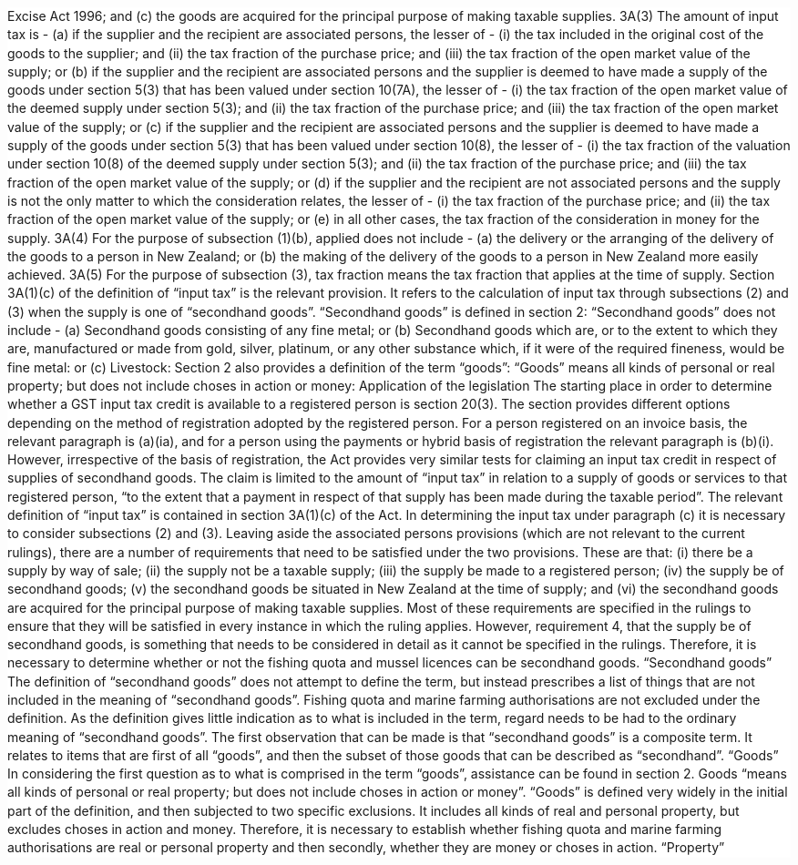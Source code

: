 Excise Act 1996; and (c) the goods are acquired for the principal purpose of making taxable supplies. 3A(3) The amount of input tax is - (a) if the supplier and the recipient are associated persons, the lesser of - (i) the tax included in the original cost of the goods to the supplier; and (ii) the tax fraction of the purchase price; and (iii) the tax fraction of the open market value of the supply; or (b) if the supplier and the recipient are associated persons and the supplier is deemed to have made a supply of the goods under section 5(3) that has been valued under section 10(7A), the lesser of - (i) the tax fraction of the open market value of the deemed supply under section 5(3); and (ii) the tax fraction of the purchase price; and (iii) the tax fraction of the open market value of the supply; or (c) if the supplier and the recipient are associated persons and the supplier is deemed to have made a supply of the goods under section 5(3) that has been valued under section 10(8), the lesser of - (i) the tax fraction of the valuation under section 10(8) of the deemed supply under section 5(3); and (ii) the tax fraction of the purchase price; and (iii) the tax fraction of the open market value of the supply; or (d) if the supplier and the recipient are not associated persons and the supply is not the only matter to which the consideration relates, the lesser of - (i) the tax fraction of the purchase price; and (ii) the tax fraction of the open market value of the supply; or (e) in all other cases, the tax fraction of the consideration in money for the supply. 3A(4) For the purpose of subsection (1)(b), applied does not include - (a) the delivery or the arranging of the delivery of the goods to a person in New Zealand; or (b) the making of the delivery of the goods to a person in New Zealand more easily achieved. 3A(5) For the purpose of subsection (3), tax fraction means the tax fraction that applies at the time of supply. Section 3A(1)(c) of the definition of “input tax” is the relevant provision. It refers to the calculation of input tax through subsections (2) and (3) when the supply is one of “secondhand goods”. “Secondhand goods” is defined in section 2: “Secondhand goods” does not include - (a) Secondhand goods consisting of any fine metal; or (b) Secondhand goods which are, or to the extent to which they are, manufactured or made from gold, silver, platinum, or any other substance which, if it were of the required fineness, would be fine metal: or (c) Livestock: Section 2 also provides a definition of the term “goods”: “Goods” means all kinds of personal or real property; but does not include choses in action or money: Application of the legislation The starting place in order to determine whether a GST input tax credit is available to a registered person is section 20(3). The section provides different options depending on the method of registration adopted by the registered person. For a person registered on an invoice basis, the relevant paragraph is (a)(ia), and for a person using the payments or hybrid basis of registration the relevant paragraph is (b)(i). However, irrespective of the basis of registration, the Act provides very similar tests for claiming an input tax credit in respect of supplies of secondhand goods. The claim is limited to the amount of “input tax” in relation to a supply of goods or services to that registered person, “to the extent that a payment in respect of that supply has been made during the taxable period”. The relevant definition of “input tax” is contained in section 3A(1)(c) of the Act. In determining the input tax under paragraph (c) it is necessary to consider subsections (2) and (3). Leaving aside the associated persons provisions (which are not relevant to the current rulings), there are a number of requirements that need to be satisfied under the two provisions. These are that: (i) there be a supply by way of sale; (ii) the supply not be a taxable supply; (iii) the supply be made to a registered person; (iv) the supply be of secondhand goods; (v) the secondhand goods be situated in New Zealand at the time of supply; and (vi) the secondhand goods are acquired for the principal purpose of making taxable supplies. Most of these requirements are specified in the rulings to ensure that they will be satisfied in every instance in which the ruling applies. However, requirement 4, that the supply be of secondhand goods, is something that needs to be considered in detail as it cannot be specified in the rulings. Therefore, it is necessary to determine whether or not the fishing quota and mussel licences can be secondhand goods. “Secondhand goods” The definition of “secondhand goods” does not attempt to define the term, but instead prescribes a list of things that are not included in the meaning of “secondhand goods”. Fishing quota and marine farming authorisations are not excluded under the definition. As the definition gives little indication as to what is included in the term, regard needs to be had to the ordinary meaning of “secondhand goods”. The first observation that can be made is that “secondhand goods” is a composite term. It relates to items that are first of all “goods”, and then the subset of those goods that can be described as “secondhand”. “Goods” In considering the first question as to what is comprised in the term “goods”, assistance can be found in section 2. Goods “means all kinds of personal or real property; but does not include choses in action or money”. “Goods” is defined very widely in the initial part of the definition, and then subjected to two specific exclusions. It includes all kinds of real and personal property, but excludes choses in action and money. Therefore, it is necessary to establish whether fishing quota and marine farming authorisations are real or personal property and then secondly, whether they are money or choses in action. “Property”